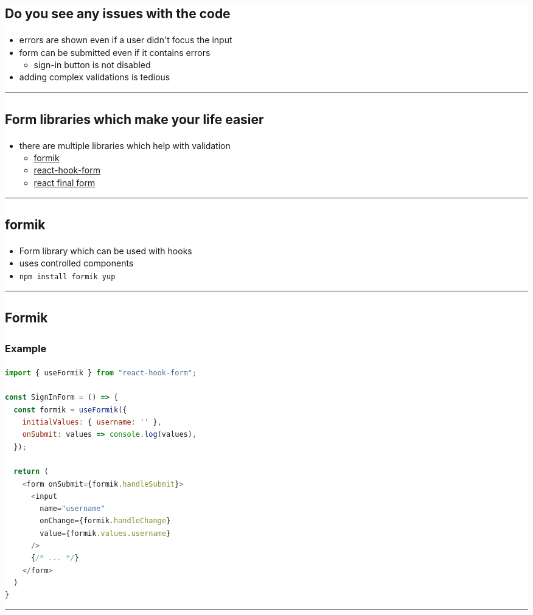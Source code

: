 
## Do you see any issues with the code

- errors are shown even if a user didn't focus the input
- form can be submitted even if it contains errors
  - sign-in button is not disabled
- adding complex validations is tedious

---

## Form libraries which make your life easier

- there are multiple libraries which help with validation
  - [formik](https://formik.org/)
  - [react-hook-form](https://react-hook-form.com/)
  - [react final form](https://final-form.org/react)

---

## formik

- Form library which can be used with hooks
- uses controlled components
- `npm install formik yup`

---

## Formik

### Example

```js
import { useFormik } from "react-hook-form";

const SignInForm = () => {
  const formik = useFormik({
    initialValues: { username: '' },
    onSubmit: values => console.log(values),
  });

  return (
    <form onSubmit={formik.handleSubmit}>
      <input
        name="username"
        onChange={formik.handleChange}
        value={formik.values.username}
      />
      {/* ... */}
    </form>
  )
}
```

---